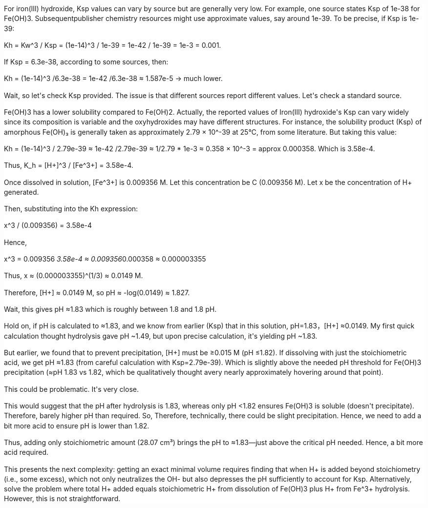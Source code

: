For iron(III) hydroxide, Ksp values can vary by source but are generally very low. For example, one source states Ksp of 1e-38 for Fe(OH)3. Subsequentpublisher chemistry resources might use approximate values, say around 1e-39. To be precise, if Ksp is 1e-39:

Kh = Kw^3 / Ksp = (1e-14)^3 / 1e-39 = 1e-42 / 1e-39 = 1e-3 = 0.001.

If Ksp = 6.3e-38, according to some sources, then:

Kh = (1e-14)^3 /6.3e-38 = 1e-42 /6.3e-38 ≈ 1.587e-5 → much lower.

Wait, so let's check Ksp provided. The issue is that different sources report different values. Let's check a standard source. 

Fe(OH)3 has a lower solubility compared to Fe(OH)2. Actually, the reported values of Iron(III) hydroxide's Ksp can vary widely since its composition is variable and the oxyhydroxides may have different structures. For instance, the solubility product (Ksp) of amorphous Fe(OH)₃ is generally taken as approximately 2.79 × 10^-39 at 25°C, from some literature. But taking this value:

Kh = (1e-14)^3 / 2.79e-39  ≈ 1e-42 /2.79e-39 ≈ 1/2.79 * 1e-3 ≈ 0.358 × 10^-3 = approx 0.000358. Which is 3.58e-4.

Thus, K_h = [H+]^3 / [Fe^3+] = 3.58e-4.

Once dissolved in solution, [Fe^3+] is 0.009356 M. Let this concentration be C (0.009356 M). Let x be the concentration of H+ generated.

Then, substituting into the Kh expression:

x^3 / (0.009356) = 3.58e-4

Hence,

x^3 = 0.009356 *3.58e-4 ≈ 0.009356*0.000358 ≈ 0.000003355

Thus, x ≈ (0.000003355)^(1/3) ≈ 0.0149 M.

Therefore, [H+] ≈ 0.0149 M, so pH ≈ -log(0.0149) ≈ 1.827. 

Wait, this gives pH ≈1.83 which is roughly between 1.8 and 1.8 pH.

Hold on, if pH is calculated to ≈1.83, and we know from earlier (Ksp) that in this solution, pH=1.83，[H+] ≈0.0149. My first quick calculation thought hydrolysis gave pH ~1.49, but upon precise calculation, it's yielding pH ~1.83.

But earlier, we found that to prevent precipitation, [H+] must be ≥0.015 M (pH ≤1.82). If dissolving with just the stoichiometric acid, we get pH ≈1.83 (from careful calculation with Ksp=2.79e-39). Which is slightly above the needed pH threshold for Fe(OH)3 precipitation (≈pH 1.83 vs 1.82, which be qualitatively thought avery nearly approximately hovering around that point). 

This could be problematic. It's very close.

This would suggest that the pH after hydrolysis is 1.83, whereas only pH <1.82 ensures Fe(OH)3 is soluble (doesn't precipitate). Therefore, barely higher pH than required. So, Therefore, technically, there could be slight precipitation. Hence, we need to add a bit more acid to ensure pH is lower than 1.82.

Thus, adding only stoichiometric amount (28.07 cm³) brings the pH to ≈1.83—just above the critical pH needed. Hence, a bit more acid required.

This presents the next complexity: getting an exact minimal volume requires finding that when H+ is added beyond stoichiometry (i.e., some excess), which not only neutralizes the OH- but also depresses the pH sufficiently to account for Ksp. Alternatively, solve the problem where total H+ added equals stoichiometric H+ from dissolution of Fe(OH)3 plus H+ from Fe^3+ hydrolysis. However, this is not straightforward.
